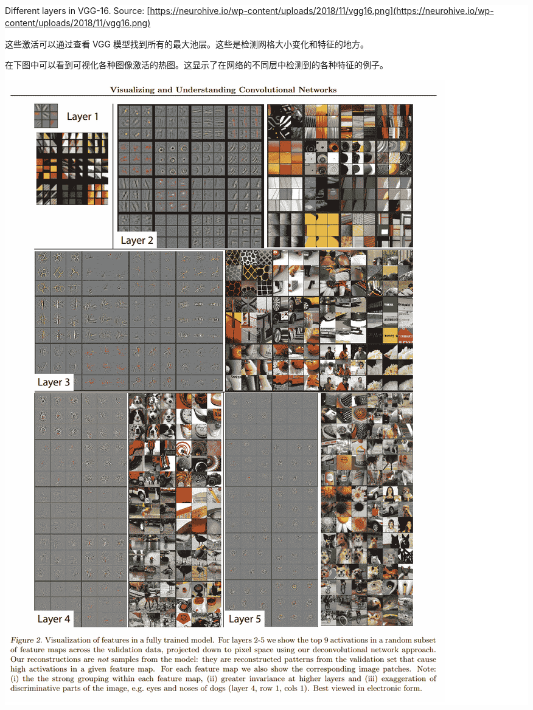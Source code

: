 Different layers in VGG-16\. Source: [https://neurohive.io/wp-content/uploads/2018/11/vgg16.png](https://neurohive.io/wp-content/uploads/2018/11/vgg16.png)

这些激活可以通过查看 VGG 模型找到所有的最大池层。这些是检测网格大小变化和特征的地方。

在下图中可以看到可视化各种图像激活的热图。这显示了在网络的不同层中检测到的各种特征的例子。

![](img/51a4ca4bc3ae65ebea26753a392b57b3.png)
